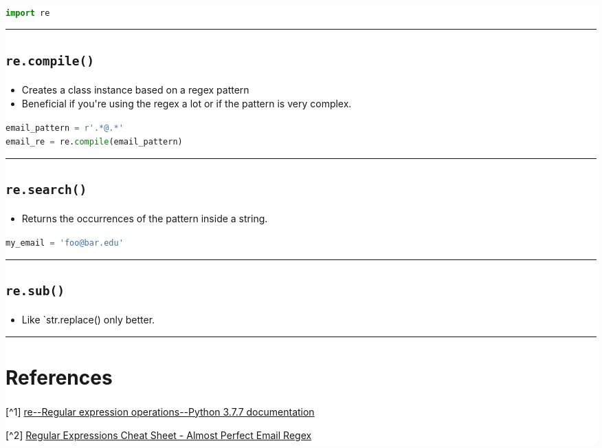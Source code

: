```python
import re
```

---

## `re.compile()`

* Creates a class instance based on a regex pattern
* Beneficial if you're using the regex a lot or if the pattern is very complex.

```python
email_pattern = r'.*@.*'
email_re = re.compile(email_pattern)
```

---

## `re.search()`

* Returns the occurrences of the pattern inside a string.

```python
my_email = 'foo@bar.edu'


```

---

## `re.sub()`

* Like `str.replace() only better.

---

# References

[^1] [re--Regular expression operations--Python 3.7.7 documentation](https://docs.python.org/3.7/library/re.html#module-re)

[^2] [Regular Expressions Cheat Sheet - Almost Perfect Email Regex](https://emailregex.com/regular-expressions-cheat-sheet/index.html)